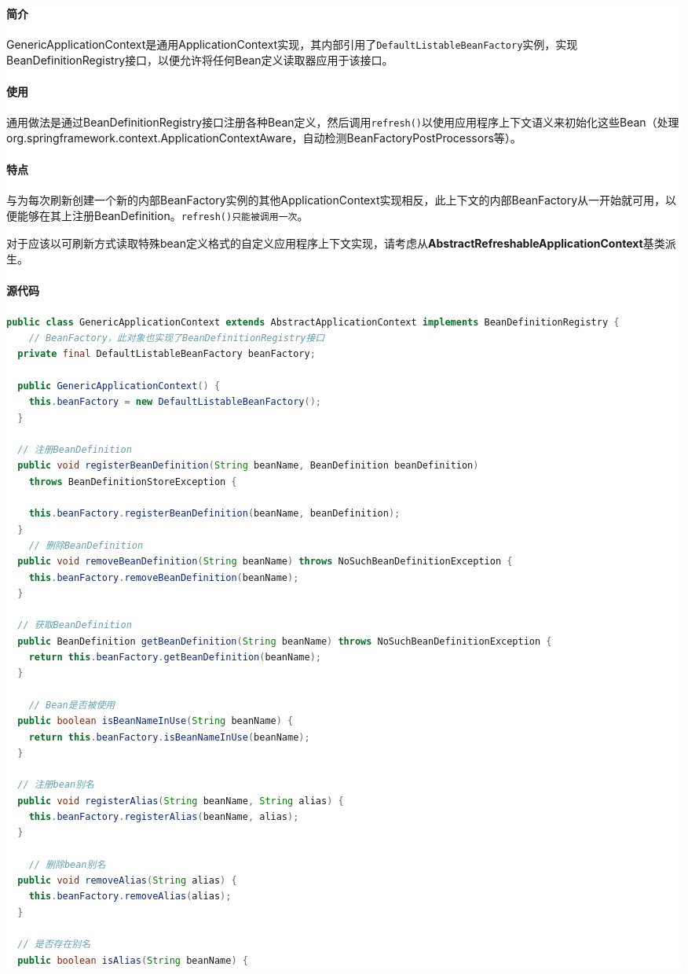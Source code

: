 #### 简介

GenericApplicationContext是通用ApplicationContext实现，其内部引用了`DefaultListableBeanFactory`实例，实现BeanDefinitionRegistry接口，以便允许将任何Bean定义读取器应用于该接口。



#### 使用

通用做法是通过BeanDefinitionRegistry接口注册各种Bean定义，然后调用`refresh()`以使用应用程序上下文语义来初始化这些Bean（处理org.springframework.context.ApplicationContextAware，自动检测BeanFactoryPostProcessors等）。



#### 特点

与为每次刷新创建一个新的内部BeanFactory实例的其他ApplicationContext实现相反，此上下文的内部BeanFactory从一开始就可用，以便能够在其上注册BeanDefinition。`refresh()只能被调用一次`。

对于应该以可刷新方式读取特殊bean定义格式的自定义应用程序上下文实现，请考虑从**AbstractRefreshableApplicationContext**基类派生。



#### 源代码

```java
public class GenericApplicationContext extends AbstractApplicationContext implements BeanDefinitionRegistry {
	// BeanFactory，此对象也实现了BeanDefinitionRegistry接口
  private final DefaultListableBeanFactory beanFactory;

  public GenericApplicationContext() {
    this.beanFactory = new DefaultListableBeanFactory();
  }
	
  // 注册BeanDefinition
  public void registerBeanDefinition(String beanName, BeanDefinition beanDefinition)
    throws BeanDefinitionStoreException {

    this.beanFactory.registerBeanDefinition(beanName, beanDefinition);
  }
	// 删除BeanDefinition
  public void removeBeanDefinition(String beanName) throws NoSuchBeanDefinitionException {
    this.beanFactory.removeBeanDefinition(beanName);
  }
	
  // 获取BeanDefinition
  public BeanDefinition getBeanDefinition(String beanName) throws NoSuchBeanDefinitionException {
    return this.beanFactory.getBeanDefinition(beanName);
  }

	// Bean是否被使用
  public boolean isBeanNameInUse(String beanName) {
    return this.beanFactory.isBeanNameInUse(beanName);
  }
	
  // 注册bean别名
  public void registerAlias(String beanName, String alias) {
    this.beanFactory.registerAlias(beanName, alias);
  }

	// 删除bean别名
  public void removeAlias(String alias) {
    this.beanFactory.removeAlias(alias);
  }

  // 是否存在别名
  public boolean isAlias(String beanName) {
```